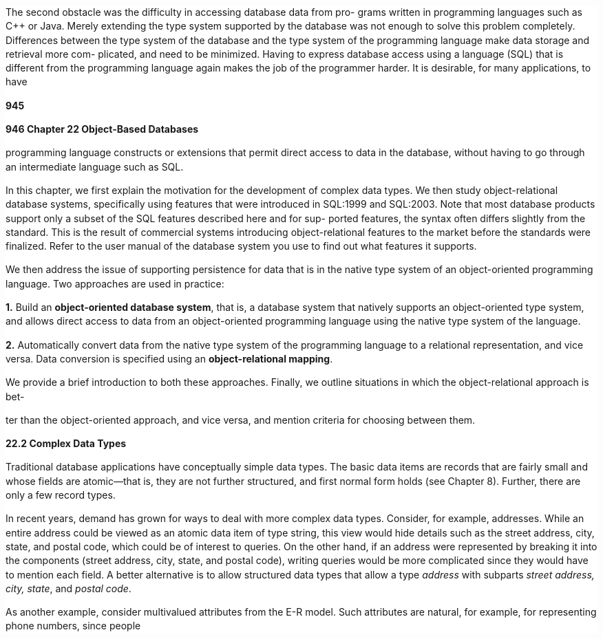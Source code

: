 The second obstacle was the difficulty in accessing database data from pro- grams written in programming languages such as C++ or Java. Merely extending the type system supported by the database was not enough to solve this problem completely. Differences between the type system of the database and the type system of the programming language make data storage and retrieval more com- plicated, and need to be minimized. Having to express database access using a language (SQL) that is different from the programming language again makes the job of the programmer harder. It is desirable, for many applications, to have

**945**  

**946 Chapter 22 Object-Based Databases**

programming language constructs or extensions that permit direct access to data in the database, without having to go through an intermediate language such as SQL.

In this chapter, we first explain the motivation for the development of complex data types. We then study object-relational database systems, specifically using features that were introduced in SQL:1999 and SQL:2003. Note that most database products support only a subset of the SQL features described here and for sup- ported features, the syntax often differs slightly from the standard. This is the result of commercial systems introducing object-relational features to the market before the standards were finalized. Refer to the user manual of the database system you use to find out what features it supports.

We then address the issue of supporting persistence for data that is in the native type system of an object-oriented programming language. Two approaches are used in practice:

**1\.** Build an **object-oriented database system**, that is, a database system that natively supports an object-oriented type system, and allows direct access to data from an object-oriented programming language using the native type system of the language.

**2\.** Automatically convert data from the native type system of the programming language to a relational representation, and vice versa. Data conversion is specified using an **object-relational mapping**.

We provide a brief introduction to both these approaches. Finally, we outline situations in which the object-relational approach is bet-

ter than the object-oriented approach, and vice versa, and mention criteria for choosing between them.

**22.2 Complex Data Types**

Traditional database applications have conceptually simple data types. The basic data items are records that are fairly small and whose fields are atomic—that is, they are not further structured, and first normal form holds (see Chapter 8). Further, there are only a few record types.

In recent years, demand has grown for ways to deal with more complex data types. Consider, for example, addresses. While an entire address could be viewed as an atomic data item of type string, this view would hide details such as the street address, city, state, and postal code, which could be of interest to queries. On the other hand, if an address were represented by breaking it into the components (street address, city, state, and postal code), writing queries would be more complicated since they would have to mention each field. A better alternative is to allow structured data types that allow a type _address_ with subparts _street address, city, state_, and _postal code_.

As another example, consider multivalued attributes from the E-R model. Such attributes are natural, for example, for representing phone numbers, since people  
